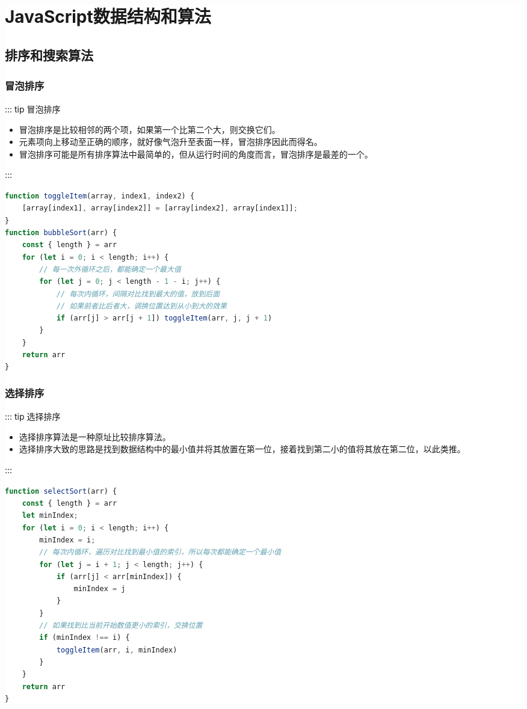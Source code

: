# JavaScript数据结构和算法

## 排序和搜索算法

### 冒泡排序

::: tip 冒泡排序
* 冒泡排序是比较相邻的两个项，如果第一个比第二个大，则交换它们。
* 元素项向上移动至正确的顺序，就好像气泡升至表面一样，冒泡排序因此而得名。
* 冒泡排序可能是所有排序算法中最简单的，但从运行时间的角度而言，冒泡排序是最差的一个。

::: 

```js
function toggleItem(array, index1, index2) {
    [array[index1], array[index2]] = [array[index2], array[index1]];
}
function bubbleSort(arr) {
    const { length } = arr
    for (let i = 0; i < length; i++) {
        // 每一次外循环之后，都能确定一个最大值
        for (let j = 0; j < length - 1 - i; j++) {
            // 每次内循环，间隔对比找到最大的值，放到后面
            // 如果前者比后者大，调换位置达到从小到大的效果
            if (arr[j] > arr[j + 1]) toggleItem(arr, j, j + 1)
        }
    }
    return arr
}
```

### 选择排序

::: tip 选择排序

  * 选择排序算法是一种原址比较排序算法。
  * 选择排序大致的思路是找到数据结构中的最小值并将其放置在第一位，接着找到第二小的值将其放在第二位，以此类推。

::: 

```js
function selectSort(arr) {
    const { length } = arr
    let minIndex;
    for (let i = 0; i < length; i++) {
        minIndex = i;
        // 每次内循环，遍历对比找到最小值的索引，所以每次都能确定一个最小值
        for (let j = i + 1; j < length; j++) {
            if (arr[j] < arr[minIndex]) {
                minIndex = j
            }
        }
        // 如果找到比当前开始数值更小的索引，交换位置
        if (minIndex !== i) {
            toggleItem(arr, i, minIndex)
        }
    }
    return arr
}
```
